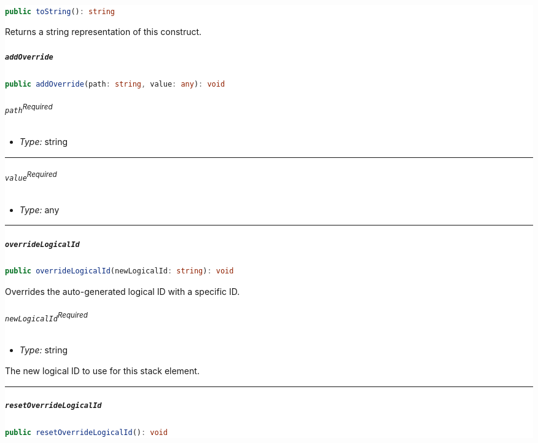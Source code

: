 ```typescript
public toString(): string
```

Returns a string representation of this construct.

##### `addOverride` <a name="addOverride" id="rhizo-co-terraform-provider-oci.dataOciAuditEvents.DataOciAuditEvents.addOverride"></a>

```typescript
public addOverride(path: string, value: any): void
```

###### `path`<sup>Required</sup> <a name="path" id="rhizo-co-terraform-provider-oci.dataOciAuditEvents.DataOciAuditEvents.addOverride.parameter.path"></a>

- *Type:* string

---

###### `value`<sup>Required</sup> <a name="value" id="rhizo-co-terraform-provider-oci.dataOciAuditEvents.DataOciAuditEvents.addOverride.parameter.value"></a>

- *Type:* any

---

##### `overrideLogicalId` <a name="overrideLogicalId" id="rhizo-co-terraform-provider-oci.dataOciAuditEvents.DataOciAuditEvents.overrideLogicalId"></a>

```typescript
public overrideLogicalId(newLogicalId: string): void
```

Overrides the auto-generated logical ID with a specific ID.

###### `newLogicalId`<sup>Required</sup> <a name="newLogicalId" id="rhizo-co-terraform-provider-oci.dataOciAuditEvents.DataOciAuditEvents.overrideLogicalId.parameter.newLogicalId"></a>

- *Type:* string

The new logical ID to use for this stack element.

---

##### `resetOverrideLogicalId` <a name="resetOverrideLogicalId" id="rhizo-co-terraform-provider-oci.dataOciAuditEvents.DataOciAuditEvents.resetOverrideLogicalId"></a>

```typescript
public resetOverrideLogicalId(): void
```
